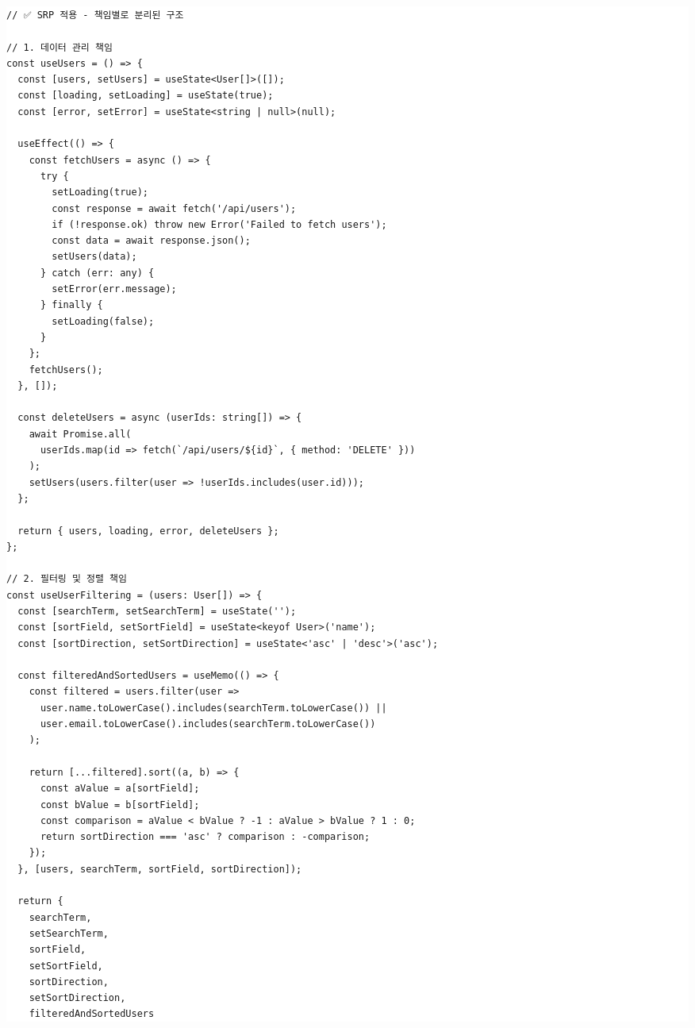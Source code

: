 ```tsx
// ✅ SRP 적용 - 책임별로 분리된 구조

// 1. 데이터 관리 책임
const useUsers = () => {
  const [users, setUsers] = useState<User[]>([]);
  const [loading, setLoading] = useState(true);
  const [error, setError] = useState<string | null>(null);

  useEffect(() => {
    const fetchUsers = async () => {
      try {
        setLoading(true);
        const response = await fetch('/api/users');
        if (!response.ok) throw new Error('Failed to fetch users');
        const data = await response.json();
        setUsers(data);
      } catch (err: any) {
        setError(err.message);
      } finally {
        setLoading(false);
      }
    };
    fetchUsers();
  }, []);

  const deleteUsers = async (userIds: string[]) => {
    await Promise.all(
      userIds.map(id => fetch(`/api/users/${id}`, { method: 'DELETE' }))
    );
    setUsers(users.filter(user => !userIds.includes(user.id)));
  };

  return { users, loading, error, deleteUsers };
};

// 2. 필터링 및 정렬 책임
const useUserFiltering = (users: User[]) => {
  const [searchTerm, setSearchTerm] = useState('');
  const [sortField, setSortField] = useState<keyof User>('name');
  const [sortDirection, setSortDirection] = useState<'asc' | 'desc'>('asc');

  const filteredAndSortedUsers = useMemo(() => {
    const filtered = users.filter(user =>
      user.name.toLowerCase().includes(searchTerm.toLowerCase()) ||
      user.email.toLowerCase().includes(searchTerm.toLowerCase())
    );

    return [...filtered].sort((a, b) => {
      const aValue = a[sortField];
      const bValue = b[sortField];
      const comparison = aValue < bValue ? -1 : aValue > bValue ? 1 : 0;
      return sortDirection === 'asc' ? comparison : -comparison;
    });
  }, [users, searchTerm, sortField, sortDirection]);

  return {
    searchTerm,
    setSearchTerm,
    sortField,
    setSortField,
    sortDirection,
    setSortDirection,
    filteredAndSortedUsers
```

[^1]: https://velog.io/@qjqdn1568/SOLID-단일-책임-원칙-SRP
[^2]: https://ko.wikipedia.org/wiki/단일_%EC%B1%85%EC%9E%84_%EC%9B%90%EC%B9%99
[^3]: https://codeburst.io/the-single-responsibility-principle-2c09c279fce9
[^4]: https://www.linkedin.com/pulse/single-responsibility-principle-examples-fernando-vezzali
[^5]: https://seokzin.tistory.com/entry/React-SOLID-원칙을-컴포넌트에-적용하기
[^6]: https://min-mon.tistory.com/entry/단일-책임-원칙-SRP-Single-Responsibility-Principle
[^7]: https://johngrib.github.io/wiki/jargon/solid/
[^8]: https://velog.io/@suwon-city-boy/SOLID-객체지향의-5대-원칙
[^9]: https://dev-gold.tistory.com/104
[^10]: https://www.msap.ai/docs/msa-expert-from-concepts-to-practice/part-1-msa-fundamentals/msa-design-principles/msa-single-responsibility-principle/
[^11]: https://en.wikipedia.org/wiki/SOLID
[^12]: https://ko.wikipedia.org/wiki/SOLID_(%EA%B0%9D%EC%B2%B4_%EC%A7%80%ED%96%A5_%EC%84%A4%EA%B3%84)
[^13]: https://stackify.com/solid-design-principles/
[^14]: https://www.toptal.com/software/single-responsibility-principle
[^15]: https://www.theserverside.com/tip/How-to-apply-the-single-responsibility-principle-in-Java
[^16]: https://www.ggorantala.dev/srp-advantages-and-disadvantages/
[^17]: https://en.wikipedia.org/wiki/Single-responsibility_principle
[^18]: https://dev.to/extinctsion/solid-single-responsibility-principlesrp-in-c-34d7
[^19]: https://www.geeksforgeeks.org/system-design/single-responsibility-in-solid-design-principle/
[^20]: https://kmkunk.tistory.com/95
[^21]: https://inpa.tistory.com/entry/OOP-💠-아주-쉽게-이해하는-SRP-단일-책임-원칙
[^22]: https://blog.logrocket.com/single-responsibility-principle-srp/
[^23]: https://bettershinny.tistory.com/9
[^24]: https://dev.to/mikhaelesa/single-responsibility-principle-in-react-10oc
[^25]: https://www.linkedin.com/pulse/single-responsibility-principle-srp-react-alexandre-pereira-bdfkf
[^26]: https://dev.to/barrymichaeldoyle/mastering-separation-of-concerns-in-react-with-custom-hooks-1e97
[^27]: https://clouddevs.com/next/creating-custom-hooks/
[^28]: https://dev.to/wallacefreitas/understanding-the-composition-pattern-in-react-3dfp
[^29]: https://krasimir.gitbooks.io/react-in-patterns/content/chapter-04/
[^30]: https://www.wisp.blog/blog/should-i-avoid-using-hooks-in-nextjs
[^31]: https://dev.to/deepeshk1204/best-practices-of-reactjs-with-typescript-24p4
[^32]: https://www.geeksforgeeks.org/typescript/typescript-with-react-benefits-and-best-practices/
[^33]: https://www.marktinderholt.com/software development/2024/07/01/single-responsability-principle.html
[^34]: https://hackernoon.com/making-the-single-responsibility-principle-practical
[^35]: https://arifinfrds.com/2025/02/11/solid-single-responsibility-principle-srp/
[^36]: https://dev.to/paulocappa/solid-day-1-s-single-responsibility-principle-srp-1f5k
[^37]: https://www.techtarget.com/whatis/definition/Single-Responsibility-Principle-SRP
[^38]: https://cloudnative.ly/the-single-responsibility-principle-srp-77895368c068
[^39]: https://www.freecodecamp.org/news/solid-principles-single-responsibility-principle-explained/
[^40]: https://hackernoon.com/solid-learn-about-the-single-responsibility-principle-with-examples
[^41]: https://blog.itcode.dev/posts/2021/08/13/single-responsibility-principle
[^42]: https://da-nyee.github.io/posts/design-pattern-solid-principles/
[^43]: https://www.reddit.com/r/programming/comments/18mj2pt/ive_vastly_misunderstood_the_single/
[^44]: https://www.digitalocean.com/community/conceptual-articles/s-o-l-i-d-the-first-five-principles-of-object-oriented-design
[^45]: https://dev.to/ivangavlik/single-responsibility-principle-explained-with-example-in-java-3bb2
[^46]: https://stackoverflow.com/questions/74835489/how-to-approach-single-responsibility-principle
[^47]: https://yakhyo.github.io/solid-python/solid_python/srp/
[^48]: https://www.linkedin.com/advice/1/what-benefits-applying-single-responsibility-principle
[^49]: https://www.baeldung.com/java-single-responsibility-principle
[^50]: https://www.sitepoint.com/the-single-responsibility-principle/
[^51]: https://blog.devops.dev/back-to-basics-understanding-the-single-responsibility-principle-in-c-77b1d59755bd
[^52]: https://www.geeksforgeeks.org/java/single-responsibility-principle-in-java-with-examples/
[^53]: https://www.youtube.com/watch?v=MPp4A4F6rQI
[^54]: https://getparthenon.com/blog/code-review-single-responsibility-principle/
[^55]: https://kimtaesoo99.tistory.com/216
[^56]: https://ramees.tistory.com/63
[^57]: https://tech.kakaobank.com/posts/2411-solid-truth-or-myths-for-developers/
[^58]: https://haedallog.tistory.com/147
[^59]: https://yoongrammer.tistory.com/96
[^60]: https://modulabs.co.kr/blog/oop-solid
[^61]: https://goldenrabbit.co.kr/2024/05/20/programming-객체지향-프로그래밍-5가지-설계-원칙-solid/
[^62]: https://wikidocs.net/167368
[^63]: https://velog.io/@teo/Javascript에서도-SOLID-원칙이-통할까
[^64]: https://dev.to/ruben_alapont/solid-principles-series-understanding-the-single-responsibility-principle-srp-in-nodejs-with-typescript-57e8
[^65]: https://www.manuelsanchezdev.com/blog/solid-principles-single-responsibility
[^66]: https://thetshaped.dev/p/single-responsibility-principle-srp-in-react-write-focused-components
[^67]: https://www.youtube.com/watch?v=vFDK1PZuYzU
[^68]: https://www.youtube.com/watch?v=tLPi3SPqUSE
[^69]: https://dev.to/mdawooddev/implementing-solid-principles-in-react-a-guide-for-scalable-development-57h8
[^70]: https://www.linkedin.com/pulse/from-theory-practice-applying-solid-principles-react-using-martin-zst5f
[^71]: https://itnext.io/solid-in-react-the-good-the-bad-and-the-awesome-79d6cc518d1f
[^72]: https://github.com/afdezcl/react-solid
[^73]: https://www.linkedin.com/pulse/single-responsibility-principle-srp-solid-applied-react-igor-matsuoka-lolaf
[^74]: https://cekrem.github.io/posts/single-responsibility-principle-in-react/
[^75]: https://www.geeksforgeeks.org/reactjs/how-to-use-single-responsibility-principle-in-reactjs/
[^76]: https://www.dhiwise.com/post/building-react-apps-with-the-single-responsibility-principle
[^77]: https://www.reddit.com/r/webdev/comments/uepe2h/how_does_reacts_use_of_jsx_sit_well_with_single/
[^78]: https://dev.to/fajarriv/solid-principle-in-nextjs-using-typescript-3l3k
[^79]: https://www.developerway.com/posts/components-composition-how-to-get-it-right
[^80]: https://dev.to/areknawo/separation-of-concerns-with-custom-react-hooks-3aoe
[^81]: https://www.sitepoint.com/react-with-typescript-best-practices/
[^82]: https://github.com/vercel/next.js/discussions/50549
[^83]: https://legacy.reactjs.org/docs/composition-vs-inheritance.html
[^84]: https://www.reddit.com/r/nextjs/comments/1j5no80/are_hooks_bad_in_nextjs/
[^85]: https://dev.to/ricardolmsilva/composition-pattern-in-react-28mj
[^86]: https://astconsulting.in/typescript/typescript-react-best-practices
[^87]: https://www.youtube.com/watch?v=GBh59sRi8qQ
[^88]: https://velog.io/@dolfalf/React프로젝트-Best-practice-정리
[^89]: https://velog.io/@houndhollis/Next.js-14-생각-없이-짠-코드-리팩토링-Custom-hook-편
[^90]: https://www.dhiwise.com/post/react-composition-patterns-crafting-reusable-code